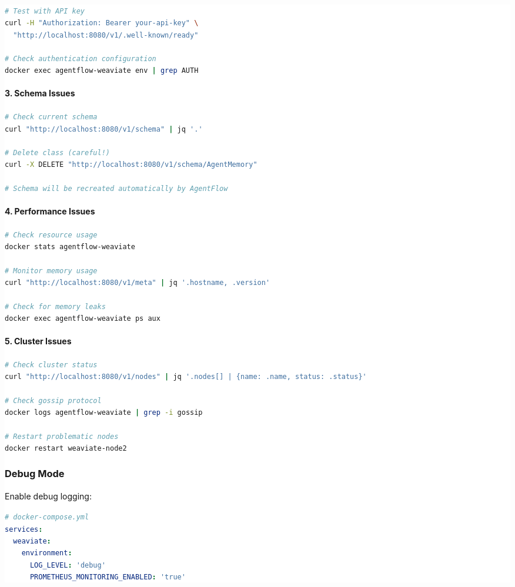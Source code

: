 ```bash
# Test with API key
curl -H "Authorization: Bearer your-api-key" \
  "http://localhost:8080/v1/.well-known/ready"

# Check authentication configuration
docker exec agentflow-weaviate env | grep AUTH
```

#### 3. Schema Issues

```bash
# Check current schema
curl "http://localhost:8080/v1/schema" | jq '.'

# Delete class (careful!)
curl -X DELETE "http://localhost:8080/v1/schema/AgentMemory"

# Schema will be recreated automatically by AgentFlow
```

#### 4. Performance Issues

```bash
# Check resource usage
docker stats agentflow-weaviate

# Monitor memory usage
curl "http://localhost:8080/v1/meta" | jq '.hostname, .version'

# Check for memory leaks
docker exec agentflow-weaviate ps aux
```

#### 5. Cluster Issues

```bash
# Check cluster status
curl "http://localhost:8080/v1/nodes" | jq '.nodes[] | {name: .name, status: .status}'

# Check gossip protocol
docker logs agentflow-weaviate | grep -i gossip

# Restart problematic nodes
docker restart weaviate-node2
```

### Debug Mode

Enable debug logging:

```yaml
# docker-compose.yml
services:
  weaviate:
    environment:
      LOG_LEVEL: 'debug'
      PROMETHEUS_MONITORING_ENABLED: 'true'
```
